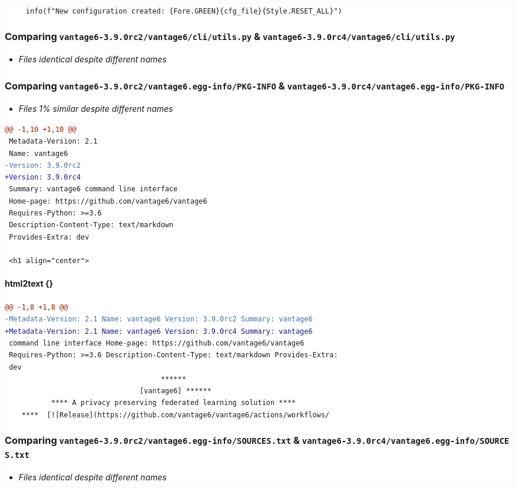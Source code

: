 ```diff
     info(f"New configuration created: {Fore.GREEN}{cfg_file}{Style.RESET_ALL}")
```

### Comparing `vantage6-3.9.0rc2/vantage6/cli/utils.py` & `vantage6-3.9.0rc4/vantage6/cli/utils.py`

 * *Files identical despite different names*

### Comparing `vantage6-3.9.0rc2/vantage6.egg-info/PKG-INFO` & `vantage6-3.9.0rc4/vantage6.egg-info/PKG-INFO`

 * *Files 1% similar despite different names*

```diff
@@ -1,10 +1,10 @@
 Metadata-Version: 2.1
 Name: vantage6
-Version: 3.9.0rc2
+Version: 3.9.0rc4
 Summary: vantage6 command line interface
 Home-page: https://github.com/vantage6/vantage6
 Requires-Python: >=3.6
 Description-Content-Type: text/markdown
 Provides-Extra: dev
 
 <h1 align="center">
```

#### html2text {}

```diff
@@ -1,8 +1,8 @@
-Metadata-Version: 2.1 Name: vantage6 Version: 3.9.0rc2 Summary: vantage6
+Metadata-Version: 2.1 Name: vantage6 Version: 3.9.0rc4 Summary: vantage6
 command line interface Home-page: https://github.com/vantage6/vantage6
 Requires-Python: >=3.6 Description-Content-Type: text/markdown Provides-Extra:
 dev
                                     ******
                                [vantage6] ******
           **** A privacy preserving federated learning solution ****
    ****  [![Release](https://github.com/vantage6/vantage6/actions/workflows/
```

### Comparing `vantage6-3.9.0rc2/vantage6.egg-info/SOURCES.txt` & `vantage6-3.9.0rc4/vantage6.egg-info/SOURCES.txt`

 * *Files identical despite different names*

